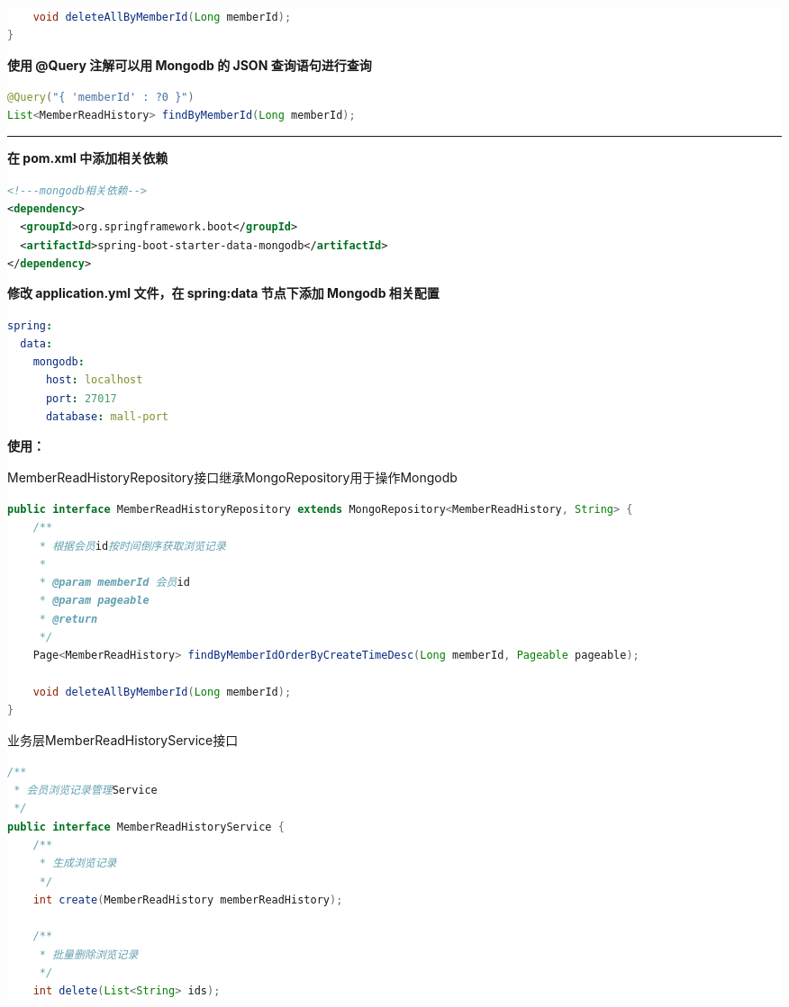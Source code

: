 ```java
    void deleteAllByMemberId(Long memberId);
}
```

**使用 @Query 注解可以用 Mongodb 的 JSON 查询语句进行查询**

```java
@Query("{ 'memberId' : ?0 }")
List<MemberReadHistory> findByMemberId(Long memberId);
```

---

**在 pom.xml 中添加相关依赖**

```xml
<!---mongodb相关依赖-->
<dependency>
  <groupId>org.springframework.boot</groupId>
  <artifactId>spring-boot-starter-data-mongodb</artifactId>
</dependency>
```

**修改 application.yml 文件，在 spring:data 节点下添加 Mongodb 相关配置**

```yml
spring:
  data:
    mongodb:
      host: localhost
      port: 27017
      database: mall-port
```

**使用：**

MemberReadHistoryRepository接口继承MongoRepository用于操作Mongodb

```java
public interface MemberReadHistoryRepository extends MongoRepository<MemberReadHistory, String> {
    /**
     * 根据会员id按时间倒序获取浏览记录
     *
     * @param memberId 会员id
     * @param pageable
     * @return
     */
    Page<MemberReadHistory> findByMemberIdOrderByCreateTimeDesc(Long memberId, Pageable pageable);

    void deleteAllByMemberId(Long memberId);
}
```

业务层MemberReadHistoryService接口

```java
/**
 * 会员浏览记录管理Service
 */
public interface MemberReadHistoryService {
    /**
     * 生成浏览记录
     */
    int create(MemberReadHistory memberReadHistory);

    /**
     * 批量删除浏览记录
     */
    int delete(List<String> ids);

```